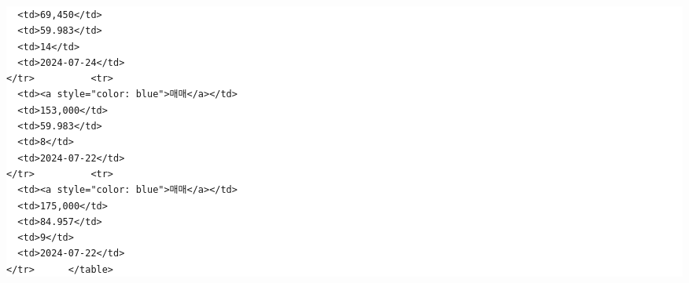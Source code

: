       <td>69,450</td>
      <td>59.983</td>
      <td>14</td>
      <td>2024-07-24</td>
    </tr>          <tr>
      <td><a style="color: blue">매매</a></td>
      <td>153,000</td>
      <td>59.983</td>
      <td>8</td>
      <td>2024-07-22</td>
    </tr>          <tr>
      <td><a style="color: blue">매매</a></td>
      <td>175,000</td>
      <td>84.957</td>
      <td>9</td>
      <td>2024-07-22</td>
    </tr>      </table>
    

